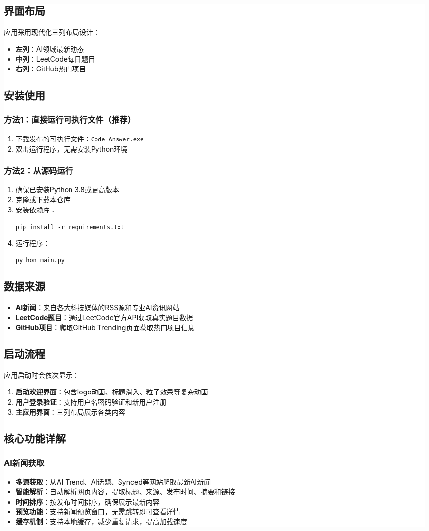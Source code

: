## 界面布局

应用采用现代化三列布局设计：
- **左列**：AI领域最新动态
- **中列**：LeetCode每日题目
- **右列**：GitHub热门项目

## 安装使用

### 方法1：直接运行可执行文件（推荐）

1. 下载发布的可执行文件：`Code Answer.exe`
2. 双击运行程序，无需安装Python环境

### 方法2：从源码运行

1. 确保已安装Python 3.8或更高版本
2. 克隆或下载本仓库
3. 安装依赖库：
   ```
   pip install -r requirements.txt
   ```
4. 运行程序：
   ```
   python main.py
   ```

## 数据来源

- **AI新闻**：来自各大科技媒体的RSS源和专业AI资讯网站
- **LeetCode题目**：通过LeetCode官方API获取真实题目数据
- **GitHub项目**：爬取GitHub Trending页面获取热门项目信息

## 启动流程

应用启动时会依次显示：

1. **启动欢迎界面**：包含logo动画、标题滑入、粒子效果等复杂动画
2. **用户登录验证**：支持用户名密码验证和新用户注册
3. **主应用界面**：三列布局展示各类内容

## 核心功能详解

### AI新闻获取

- **多源获取**：从AI Trend、AI话题、Synced等网站爬取最新AI新闻
- **智能解析**：自动解析网页内容，提取标题、来源、发布时间、摘要和链接
- **时间排序**：按发布时间排序，确保展示最新内容
- **预览功能**：支持新闻预览窗口，无需跳转即可查看详情
- **缓存机制**：支持本地缓存，减少重复请求，提高加载速度
